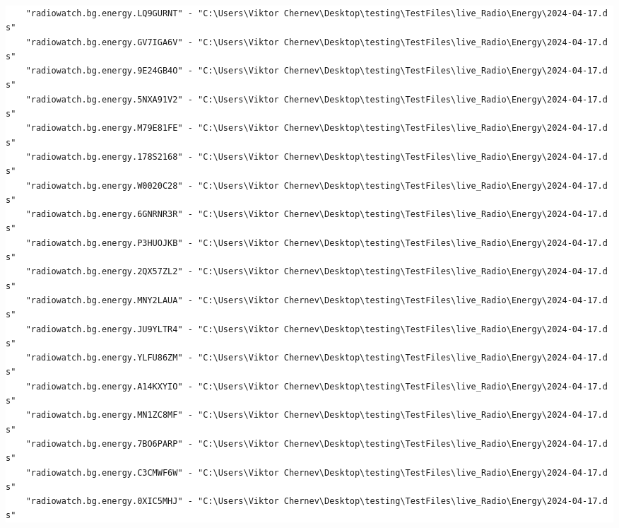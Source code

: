         "radiowatch.bg.energy.LQ9GURNT" - "C:\Users\Viktor Chernev\Desktop\testing\TestFiles\live_Radio\Energy\2024-04-17.ds"
        "radiowatch.bg.energy.GV7IGA6V" - "C:\Users\Viktor Chernev\Desktop\testing\TestFiles\live_Radio\Energy\2024-04-17.ds"
        "radiowatch.bg.energy.9E24GB4O" - "C:\Users\Viktor Chernev\Desktop\testing\TestFiles\live_Radio\Energy\2024-04-17.ds"
        "radiowatch.bg.energy.5NXA91V2" - "C:\Users\Viktor Chernev\Desktop\testing\TestFiles\live_Radio\Energy\2024-04-17.ds"
        "radiowatch.bg.energy.M79E81FE" - "C:\Users\Viktor Chernev\Desktop\testing\TestFiles\live_Radio\Energy\2024-04-17.ds"
        "radiowatch.bg.energy.178S2168" - "C:\Users\Viktor Chernev\Desktop\testing\TestFiles\live_Radio\Energy\2024-04-17.ds"
        "radiowatch.bg.energy.W0020C28" - "C:\Users\Viktor Chernev\Desktop\testing\TestFiles\live_Radio\Energy\2024-04-17.ds"
        "radiowatch.bg.energy.6GNRNR3R" - "C:\Users\Viktor Chernev\Desktop\testing\TestFiles\live_Radio\Energy\2024-04-17.ds"
        "radiowatch.bg.energy.P3HUOJKB" - "C:\Users\Viktor Chernev\Desktop\testing\TestFiles\live_Radio\Energy\2024-04-17.ds"
        "radiowatch.bg.energy.2QX57ZL2" - "C:\Users\Viktor Chernev\Desktop\testing\TestFiles\live_Radio\Energy\2024-04-17.ds"
        "radiowatch.bg.energy.MNY2LAUA" - "C:\Users\Viktor Chernev\Desktop\testing\TestFiles\live_Radio\Energy\2024-04-17.ds"
        "radiowatch.bg.energy.JU9YLTR4" - "C:\Users\Viktor Chernev\Desktop\testing\TestFiles\live_Radio\Energy\2024-04-17.ds"
        "radiowatch.bg.energy.YLFU86ZM" - "C:\Users\Viktor Chernev\Desktop\testing\TestFiles\live_Radio\Energy\2024-04-17.ds"
        "radiowatch.bg.energy.A14KXYIO" - "C:\Users\Viktor Chernev\Desktop\testing\TestFiles\live_Radio\Energy\2024-04-17.ds"
        "radiowatch.bg.energy.MN1ZC8MF" - "C:\Users\Viktor Chernev\Desktop\testing\TestFiles\live_Radio\Energy\2024-04-17.ds"
        "radiowatch.bg.energy.7BO6PARP" - "C:\Users\Viktor Chernev\Desktop\testing\TestFiles\live_Radio\Energy\2024-04-17.ds"
        "radiowatch.bg.energy.C3CMWF6W" - "C:\Users\Viktor Chernev\Desktop\testing\TestFiles\live_Radio\Energy\2024-04-17.ds"
        "radiowatch.bg.energy.0XIC5MHJ" - "C:\Users\Viktor Chernev\Desktop\testing\TestFiles\live_Radio\Energy\2024-04-17.ds"
